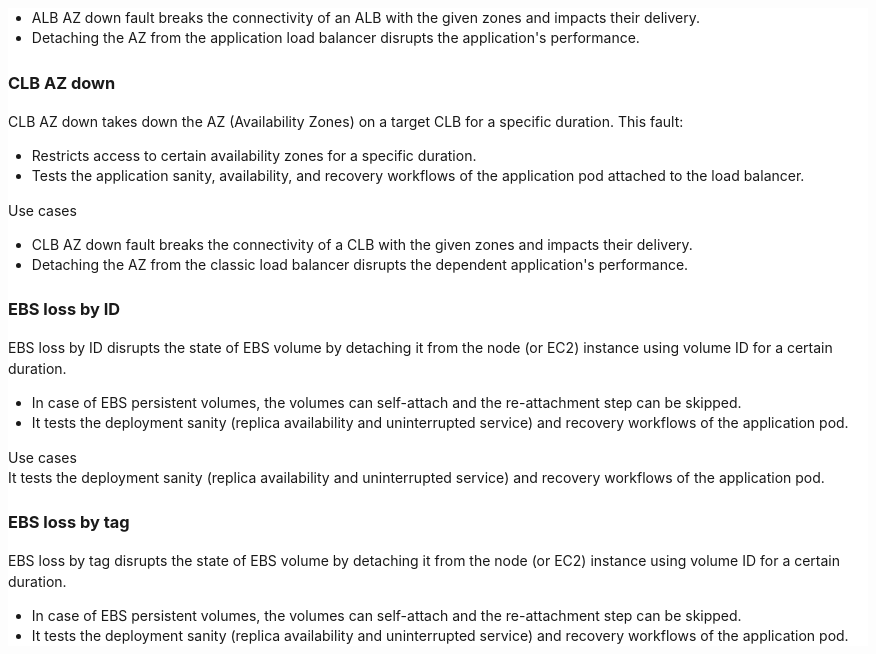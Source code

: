 - ALB AZ down fault breaks the connectivity of an ALB with the given zones and impacts their delivery.
- Detaching the AZ from the application load balancer disrupts the application's performance.

</Accordion>
</FaultDetailsCard>

<FaultDetailsCard category="aws">

### CLB AZ down

CLB AZ down takes down the AZ (Availability Zones) on a target CLB for a specific duration. This fault:

- Restricts access to certain availability zones for a specific duration.
- Tests the application sanity, availability, and recovery workflows of the application pod attached to the load balancer.

<Accordion color="green">
<summary>Use cases</summary>

- CLB AZ down fault breaks the connectivity of a CLB with the given zones and impacts their delivery.
- Detaching the AZ from the classic load balancer disrupts the dependent application's performance.

</Accordion>
</FaultDetailsCard>

<FaultDetailsCard category="aws">

### EBS loss by ID

EBS loss by ID disrupts the state of EBS volume by detaching it from the node (or EC2) instance using volume ID for a certain duration.

- In case of EBS persistent volumes, the volumes can self-attach and the re-attachment step can be skipped.
- It tests the deployment sanity (replica availability and uninterrupted service) and recovery workflows of the application pod.

<Accordion color="green">
<summary>Use cases</summary>
It tests the deployment sanity (replica availability and uninterrupted service) and recovery workflows of the application pod.
</Accordion>
</FaultDetailsCard>

<FaultDetailsCard category="aws">

### EBS loss by tag

EBS loss by tag disrupts the state of EBS volume by detaching it from the node (or EC2) instance using volume ID for a certain duration.

- In case of EBS persistent volumes, the volumes can self-attach and the re-attachment step can be skipped.
- It tests the deployment sanity (replica availability and uninterrupted service) and recovery workflows of the application pod.
